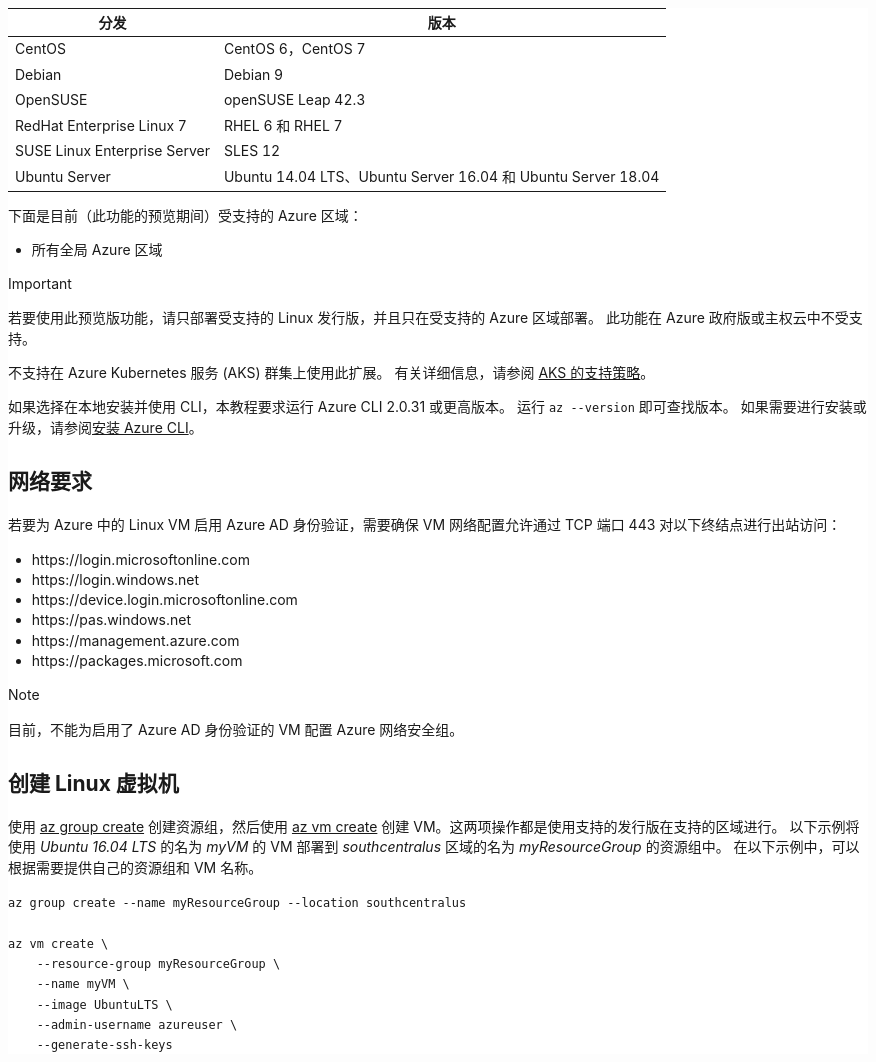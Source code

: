 | 分发 | 版本 |
| --- | --- |
| CentOS | CentOS 6，CentOS 7 |
| Debian | Debian 9 |
| OpenSUSE | openSUSE Leap 42.3 |
| RedHat Enterprise Linux 7 | RHEL 6 和 RHEL 7 | 
| SUSE Linux Enterprise Server | SLES 12 |
| Ubuntu Server | Ubuntu 14.04 LTS、Ubuntu Server 16.04 和 Ubuntu Server 18.04 |


下面是目前（此功能的预览期间）受支持的 Azure 区域：

- 所有全局 Azure 区域

>[!IMPORTANT]
> 若要使用此预览版功能，请只部署受支持的 Linux 发行版，并且只在受支持的 Azure 区域部署。 此功能在 Azure 政府版或主权云中不受支持。
>
> 不支持在 Azure Kubernetes 服务 (AKS) 群集上使用此扩展。 有关详细信息，请参阅 [AKS 的支持策略](../../aks/support-policies.md)。


如果选择在本地安装并使用 CLI，本教程要求运行 Azure CLI 2.0.31 或更高版本。 运行 `az --version` 即可查找版本。 如果需要进行安装或升级，请参阅[安装 Azure CLI]( /cli/azure/install-azure-cli)。

## <a name="network-requirements"></a>网络要求

若要为 Azure 中的 Linux VM 启用 Azure AD 身份验证，需要确保 VM 网络配置允许通过 TCP 端口 443 对以下终结点进行出站访问：

* https:\//login.microsoftonline.com
* https:\//login.windows.net
* https:\//device.login.microsoftonline.com
* https:\//pas.windows.net
* https:\//management.azure.com
* https:\//packages.microsoft.com

> [!NOTE]
> 目前，不能为启用了 Azure AD 身份验证的 VM 配置 Azure 网络安全组。

## <a name="create-a-linux-virtual-machine"></a>创建 Linux 虚拟机

使用 [az group create](/cli/azure/group#az-group-create) 创建资源组，然后使用 [az vm create](/cli/azure/vm#az-vm-create) 创建 VM。这两项操作都是使用支持的发行版在支持的区域进行。 以下示例将使用 *Ubuntu 16.04 LTS* 的名为 *myVM* 的 VM 部署到 *southcentralus* 区域的名为 *myResourceGroup* 的资源组中。 在以下示例中，可以根据需要提供自己的资源组和 VM 名称。

```azurecli-interactive
az group create --name myResourceGroup --location southcentralus

az vm create \
    --resource-group myResourceGroup \
    --name myVM \
    --image UbuntuLTS \
    --admin-username azureuser \
    --generate-ssh-keys
```
